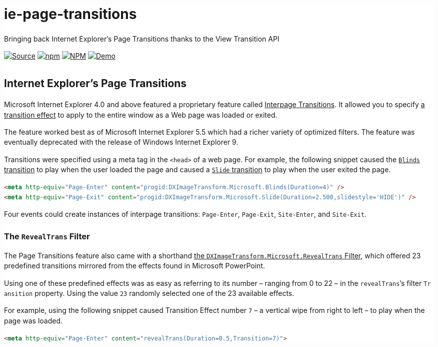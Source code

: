 # ie-page-transitions

Bringing back Internet Explorer’s Page Transitions thanks to the View Transition API

[![Source](https://img.shields.io/badge/Source-GitHub-2dba4e)](https://github.com/bramus/ie-page-transitions)
[![npm](https://img.shields.io/npm/v/ie-page-transitions)](https://www.npmjs.com/package/ie-page-transitions)
[![NPM](https://img.shields.io/npm/l/ie-page-transitions)](./LICENSE)
[![Demo](https://img.shields.io/badge/demo-_Website-hotpink)](https://page-transitions.style/)

## Internet Explorer’s Page Transitions

Microsoft Internet Explorer 4.0 and above featured a proprietary feature called [Interpage Transitions](https://learn.microsoft.com/en-us/previous-versions/windows/internet-explorer/ie-developer/platform-apis/ms532847(v=vs.85)?redirectedfrom=MSDN#interpage-transitions). It allowed you to specify [a transition effect](https://learn.microsoft.com/en-us/previous-versions/windows/internet-explorer/ie-developer/platform-apis/ms532853(v=vs.85)#transitions) to apply to the entire window as a Web page was loaded or exited.

The feature worked best as of Microsoft Internet Explorer 5.5 which had a richer variety of optimized filters. The feature was eventually deprecated with the release of Windows Internet Explorer 9.

Transitions were specified using a meta tag in the `<head>` of a web page. For example, the following snippet caused the [`Blinds` transition](https://learn.microsoft.com/en-us/previous-versions/windows/internet-explorer/ie-developer/platform-apis/ms532976(v=vs.85)) to play when the user loaded the page and caused a [`Slide` transition](https://learn.microsoft.com/en-us/previous-versions/windows/internet-explorer/ie-developer/platform-apis/ms533087(v=vs.85)) to play when the user exited the page.

```html
<meta http-equiv="Page-Enter" content="progid:DXImageTransform.Microsoft.Blinds(Duration=4)" />
<meta http-equiv="Page-Exit" content="progid:DXImageTransform.Microsoft.Slide(Duration=2.500,slidestyle='HIDE')" />
```

Four events could create instances of interpage transitions: `Page-Enter`, `Page-Exit`, `Site-Enter`, and `Site-Exit`.

### The `RevealTrans` Filter

The Page Transitions feature also came with a shorthand [the `DXImageTransform.Microsoft.RevealTrans` Filter](https://learn.microsoft.com/en-us/previous-versions/windows/internet-explorer/ie-developer/platform-apis/ms533085(v=vs.85)), which offered 23 predefined transitions mirrored from the effects found in Microsoft PowerPoint.

Using one of these predefined effects was as easy as referring to its number – ranging from 0 to 22 – in the `revealTrans`’s filter `Transition` property. Using the value `23` randomly selected one of the 23 available effects.

For example, using the following snippet caused Transition Effect number `7` – a vertical wipe from right to left – to play when the page was loaded.

```html
<meta http-equiv="Page-Enter" content="revealTrans(Duration=0.5,Transition=7)">
```
